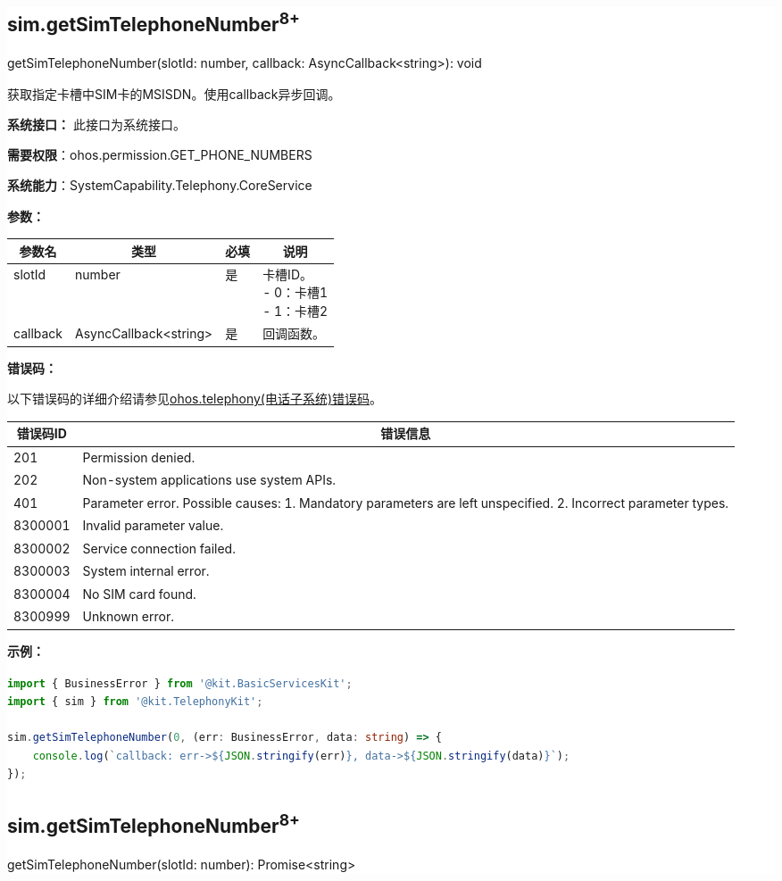 ## sim.getSimTelephoneNumber<sup>8+</sup>

getSimTelephoneNumber\(slotId: number, callback: AsyncCallback\<string\>\): void

获取指定卡槽中SIM卡的MSISDN。使用callback异步回调。

**系统接口：** 此接口为系统接口。

**需要权限**：ohos.permission.GET_PHONE_NUMBERS

**系统能力**：SystemCapability.Telephony.CoreService

**参数：**

| 参数名   | 类型                   | 必填 | 说明                                   |
| -------- | ---------------------- | ---- | -------------------------------------- |
| slotId   | number                 | 是   | 卡槽ID。<br/>- 0：卡槽1<br/>- 1：卡槽2 |
| callback | AsyncCallback<string\> | 是   | 回调函数。                             |

**错误码：**

以下错误码的详细介绍请参见[ohos.telephony(电话子系统)错误码](errorcode-telephony.md)。

| 错误码ID |                 错误信息                     |
| -------- | -------------------------------------------- |
| 201      | Permission denied.                           |
| 202      | Non-system applications use system APIs.     |
| 401      | Parameter error. Possible causes: 1. Mandatory parameters are left unspecified. 2. Incorrect parameter types.                             |
| 8300001  | Invalid parameter value.                     |
| 8300002  | Service connection failed.                   |
| 8300003  | System internal error.                       |
| 8300004  | No SIM card found.                           |
| 8300999  | Unknown error.                               |

**示例：**

```ts
import { BusinessError } from '@kit.BasicServicesKit';
import { sim } from '@kit.TelephonyKit';

sim.getSimTelephoneNumber(0, (err: BusinessError, data: string) => {
    console.log(`callback: err->${JSON.stringify(err)}, data->${JSON.stringify(data)}`);
});
```


## sim.getSimTelephoneNumber<sup>8+</sup>

getSimTelephoneNumber\(slotId: number\): Promise\<string\>
